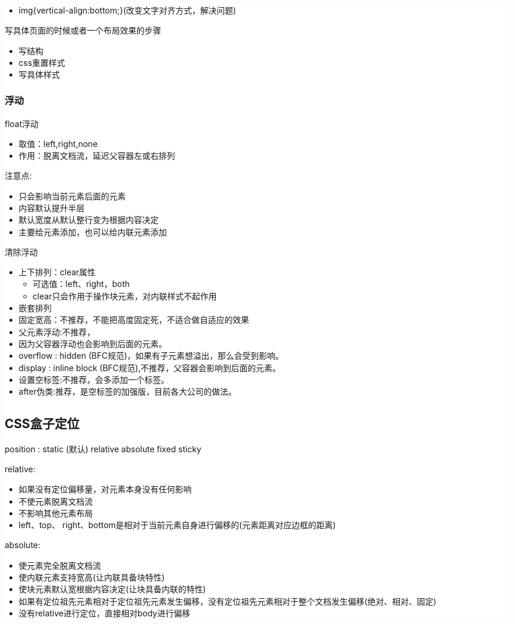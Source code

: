 - img{vertical-align:bottom;}(改变文字对齐方式，解决问题)

写具体页面的时候或者一个布局效果的步骤

- 写结构
- css重置样式
- 写具体样式

### 浮动

float浮动

- 取值：left,right,none
- 作用：脱离文档流，延迟父容器左或右排列

注意点:

-  只会影响当前元素后面的元素
- 内容默认提升半层
- 默认宽度从默认整行变为根据内容决定
- 主要给元素添加，也可以给内联元素添加

清除浮动

- 上下排列：clear属性
  - 可选值：left、right，both
  - clear只会作用于操作块元素，对内联样式不起作用
- 嵌套排列
- 固定宽高：不推荐，不能把高度固定死，不适合做自适应的效果
-  父元素浮动:不推荐，
  - 因为父容器浮动也会影响到后面的元素。
- overflow : hidden (BFC规范)，如果有子元素想溢出，那么会受到影响。
- display : inline block (BFC规范),不推荐，父容器会影响到后面的元素。
- 设置空标签:不推荐，会多添加一个标签。
- after伪类:推荐，是空标签的加强版，目前各大公司的做法。

## CSS盒子定位

position :
 static (默认)  relative  absolute    fixed    sticky

relative:

- 如果没有定位偏移量，对元素本身没有任何影响
- 不使元素脱离文档流
- 不影响其他元素布局
- left、top、 right、bottom是相对于当前元素自身进行偏移的(元素距离对应边框的距离)

absolute:

- 使元素完全脱离文档流
- 使内联元素支持宽高(让内联具备块特性)
- 使块元素默认宽根据内容决定(让块具备内联的特性)
- 如果有定位祖先元素相对于定位祖先元素发生偏移，没有定位祖先元素相对于整个文档发生偏移(绝对、相对、固定)
- 没有relative进行定位，直接相对body进行偏移
